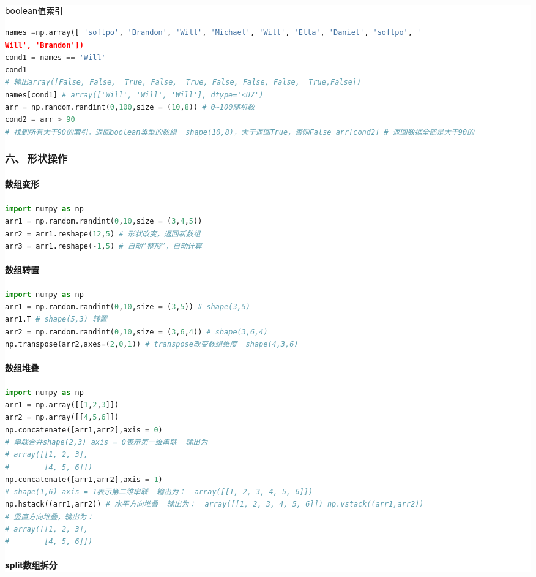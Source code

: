 boolean值索引

```python
names =np.array([ 'softpo', 'Brandon', 'Will', 'Michael', 'Will', 'Ella', 'Daniel', 'softpo', '
Will', 'Brandon'])
cond1 = names == 'Will'
cond1
# 输出array([False, False,  True, False,  True, False, False, False,  True,False])
names[cond1] # array(['Will', 'Will', 'Will'], dtype='<U7')
arr = np.random.randint(0,100,size = (10,8)) # 0~100随机数
cond2 = arr > 90
# 找到所有⼤于90的索引，返回boolean类型的数组  shape(10,8)，⼤于返回True，否则False arr[cond2] # 返回数据全部是⼤于90的
```

### 六、 形状操作

#### 数组变形

```python
import numpy as np
arr1 = np.random.randint(0,10,size = (3,4,5))
arr2 = arr1.reshape(12,5) # 形状改变，返回新数组
arr3 = arr1.reshape(-1,5) # ⾃动“整形”，⾃动计算
```

#### 数组转置

```python
import numpy as np
arr1 = np.random.randint(0,10,size = (3,5)) # shape(3,5)
arr1.T # shape(5,3) 转置
arr2 = np.random.randint(0,10,size = (3,6,4)) # shape(3,6,4)
np.transpose(arr2,axes=(2,0,1)) # transpose改变数组维度  shape(4,3,6)
```

#### 数组堆叠

```python
import numpy as np
arr1 = np.array([[1,2,3]])
arr2 = np.array([[4,5,6]])
np.concatenate([arr1,arr2],axis = 0)
# 串联合并shape(2,3) axis = 0表示第⼀维串联  输出为
# array([[1, 2, 3],
#        [4, 5, 6]])
np.concatenate([arr1,arr2],axis = 1)
# shape(1,6) axis = 1表示第⼆维串联  输出为：  array([[1, 2, 3, 4, 5, 6]])
np.hstack((arr1,arr2)) # ⽔平⽅向堆叠  输出为：  array([[1, 2, 3, 4, 5, 6]]) np.vstack((arr1,arr2))
# 竖直⽅向堆叠，输出为：
# array([[1, 2, 3],
#        [4, 5, 6]])
```

#### split数组拆分

